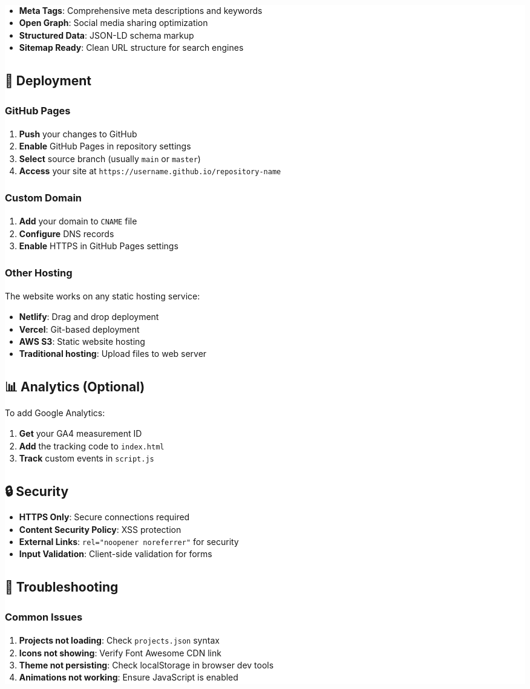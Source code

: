- **Meta Tags**: Comprehensive meta descriptions and keywords
- **Open Graph**: Social media sharing optimization
- **Structured Data**: JSON-LD schema markup
- **Sitemap Ready**: Clean URL structure for search engines

## 🚀 Deployment

### GitHub Pages

1. **Push** your changes to GitHub
2. **Enable** GitHub Pages in repository settings
3. **Select** source branch (usually `main` or `master`)
4. **Access** your site at `https://username.github.io/repository-name`

### Custom Domain

1. **Add** your domain to `CNAME` file
2. **Configure** DNS records
3. **Enable** HTTPS in GitHub Pages settings

### Other Hosting

The website works on any static hosting service:
- **Netlify**: Drag and drop deployment
- **Vercel**: Git-based deployment
- **AWS S3**: Static website hosting
- **Traditional hosting**: Upload files to web server

## 📊 Analytics (Optional)

To add Google Analytics:

1. **Get** your GA4 measurement ID
2. **Add** the tracking code to `index.html`
3. **Track** custom events in `script.js`

## 🔒 Security

- **HTTPS Only**: Secure connections required
- **Content Security Policy**: XSS protection
- **External Links**: `rel="noopener noreferrer"` for security
- **Input Validation**: Client-side validation for forms

## 🐛 Troubleshooting

### Common Issues

1. **Projects not loading**: Check `projects.json` syntax
2. **Icons not showing**: Verify Font Awesome CDN link
3. **Theme not persisting**: Check localStorage in browser dev tools
4. **Animations not working**: Ensure JavaScript is enabled
